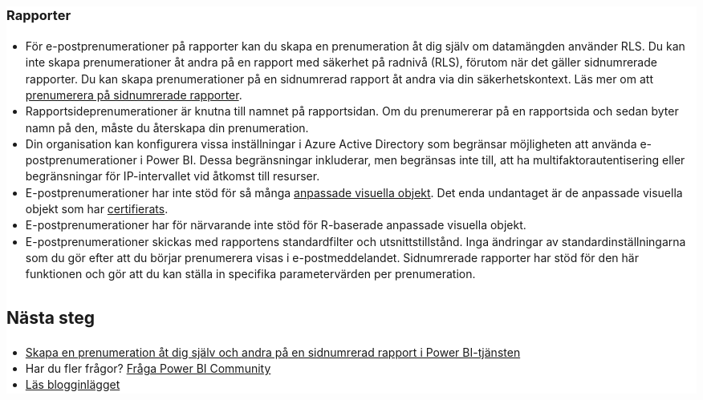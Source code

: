 ### <a name="reports"></a>Rapporter

- För e-postprenumerationer på rapporter kan du skapa en prenumeration åt dig själv om datamängden använder RLS. Du kan inte skapa prenumerationer åt andra på en rapport med säkerhet på radnivå (RLS), förutom när det gäller sidnumrerade rapporter. Du kan skapa prenumerationer på en sidnumrerad rapport åt andra via din säkerhetskontext. Läs mer om att [prenumerera på sidnumrerade rapporter](consumer/paginated-reports-subscriptions.md).
- Rapportsideprenumerationer är knutna till namnet på rapportsidan. Om du prenumererar på en rapportsida och sedan byter namn på den, måste du återskapa din prenumeration.
- Din organisation kan konfigurera vissa inställningar i Azure Active Directory som begränsar möjligheten att använda e-postprenumerationer i Power BI. Dessa begränsningar inkluderar, men begränsas inte till, att ha multifaktorautentisering eller begränsningar för IP-intervallet vid åtkomst till resurser.
- E-postprenumerationer har inte stöd för så många [anpassade visuella objekt](developer/power-bi-custom-visuals.md). Det enda undantaget är de anpassade visuella objekt som har [certifierats](developer/power-bi-custom-visuals-certified.md).
- E-postprenumerationer har för närvarande inte stöd för R-baserade anpassade visuella objekt.
- E-postprenumerationer skickas med rapportens standardfilter och utsnittstillstånd. Inga ändringar av standardinställningarna som du gör efter att du börjar prenumerera visas i e-postmeddelandet. Sidnumrerade rapporter har stöd för den här funktionen och gör att du kan ställa in specifika parametervärden per prenumeration.

## <a name="next-steps"></a>Nästa steg

- [Skapa en prenumeration åt dig själv och andra på en sidnumrerad rapport i Power BI-tjänsten](consumer/paginated-reports-subscriptions.md)
- Har du fler frågor? [Fråga Power BI Community](https://community.powerbi.com/)    
- [Läs blogginlägget](https://powerbi.microsoft.com/blog/introducing-dashboard-email-subscriptions-a-360-degree-view-of-your-business-in-your-inbox-every-day/)
